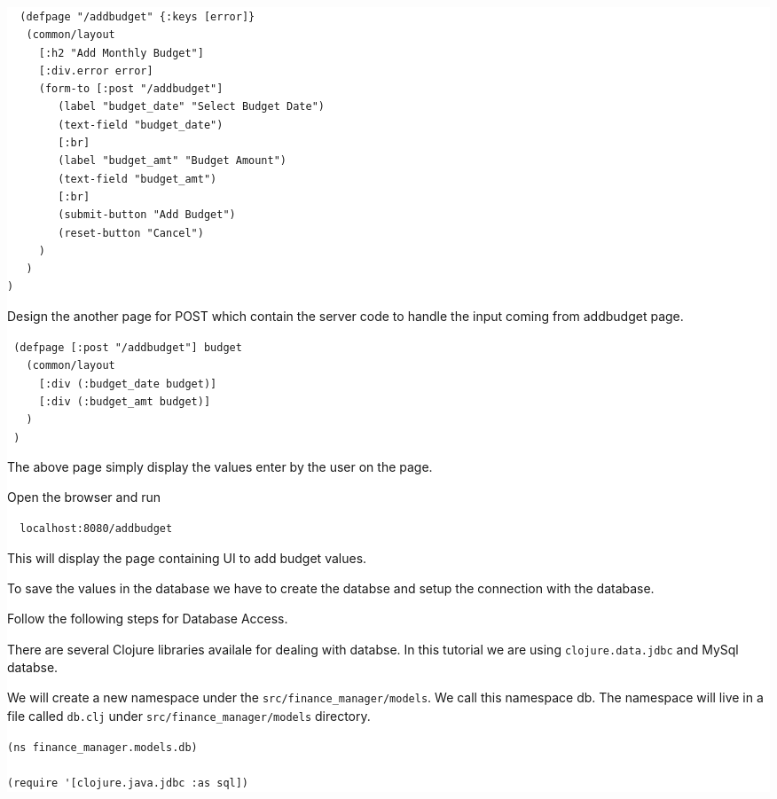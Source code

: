 ```
  (defpage "/addbudget" {:keys [error]}
   (common/layout
     [:h2 "Add Monthly Budget"]
     [:div.error error]
     (form-to [:post "/addbudget"]
        (label "budget_date" "Select Budget Date")
        (text-field "budget_date")
        [:br]
        (label "budget_amt" "Budget Amount")
        (text-field "budget_amt")
        [:br]
        (submit-button "Add Budget")
        (reset-button "Cancel")
     )
   )
)
```

Design the another page for POST which contain the server code to handle
the input coming from addbudget page.

```
 (defpage [:post "/addbudget"] budget
   (common/layout
     [:div (:budget_date budget)]
     [:div (:budget_amt budget)]
   )
 )
```

The above page simply display the values enter by the user on the page.

Open the browser and run

```
  localhost:8080/addbudget
```
This will display the page containing UI to add budget values.

To save the values in the database we have to create the databse and
setup the connection with the database.

Follow the following steps for Database Access.

There are several Clojure libraries availale for dealing with databse.
In this tutorial we are using `clojure.data.jdbc` and MySql databse.

We will create a new namespace under the `src/finance_manager/models`.
We call this namespace db. The namespace will live in a file called
`db.clj` under `src/finance_manager/models` directory.

```
(ns finance_manager.models.db)

(require '[clojure.java.jdbc :as sql])
```

